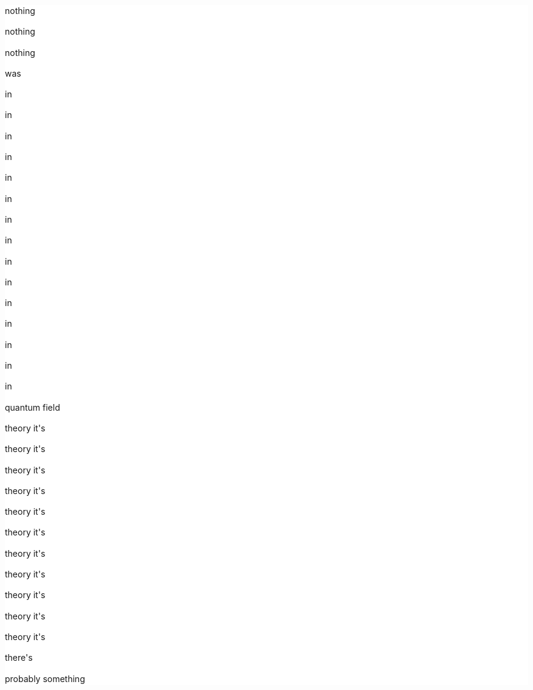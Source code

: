 nothing

nothing

nothing

 was

in

in

in

in

in

in

in

in

in

in

in

in

in

in

in

 quantum field

theory it's

theory it's

theory it's

theory it's

theory it's

theory it's

theory it's

theory it's

theory it's

theory it's

theory it's

 there's

probably something
